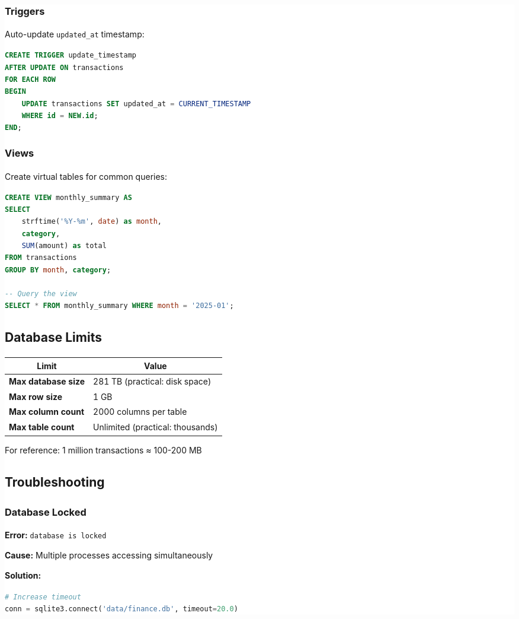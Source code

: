 ### Triggers

Auto-update `updated_at` timestamp:

```sql
CREATE TRIGGER update_timestamp
AFTER UPDATE ON transactions
FOR EACH ROW
BEGIN
    UPDATE transactions SET updated_at = CURRENT_TIMESTAMP
    WHERE id = NEW.id;
END;
```

### Views

Create virtual tables for common queries:

```sql
CREATE VIEW monthly_summary AS
SELECT 
    strftime('%Y-%m', date) as month,
    category,
    SUM(amount) as total
FROM transactions
GROUP BY month, category;

-- Query the view
SELECT * FROM monthly_summary WHERE month = '2025-01';
```

## Database Limits

| Limit | Value |
|-------|-------|
| **Max database size** | 281 TB (practical: disk space) |
| **Max row size** | 1 GB |
| **Max column count** | 2000 columns per table |
| **Max table count** | Unlimited (practical: thousands) |

For reference: 1 million transactions ≈ 100-200 MB

## Troubleshooting

### Database Locked

**Error:** `database is locked`

**Cause:** Multiple processes accessing simultaneously

**Solution:**
```python
# Increase timeout
conn = sqlite3.connect('data/finance.db', timeout=20.0)
```
